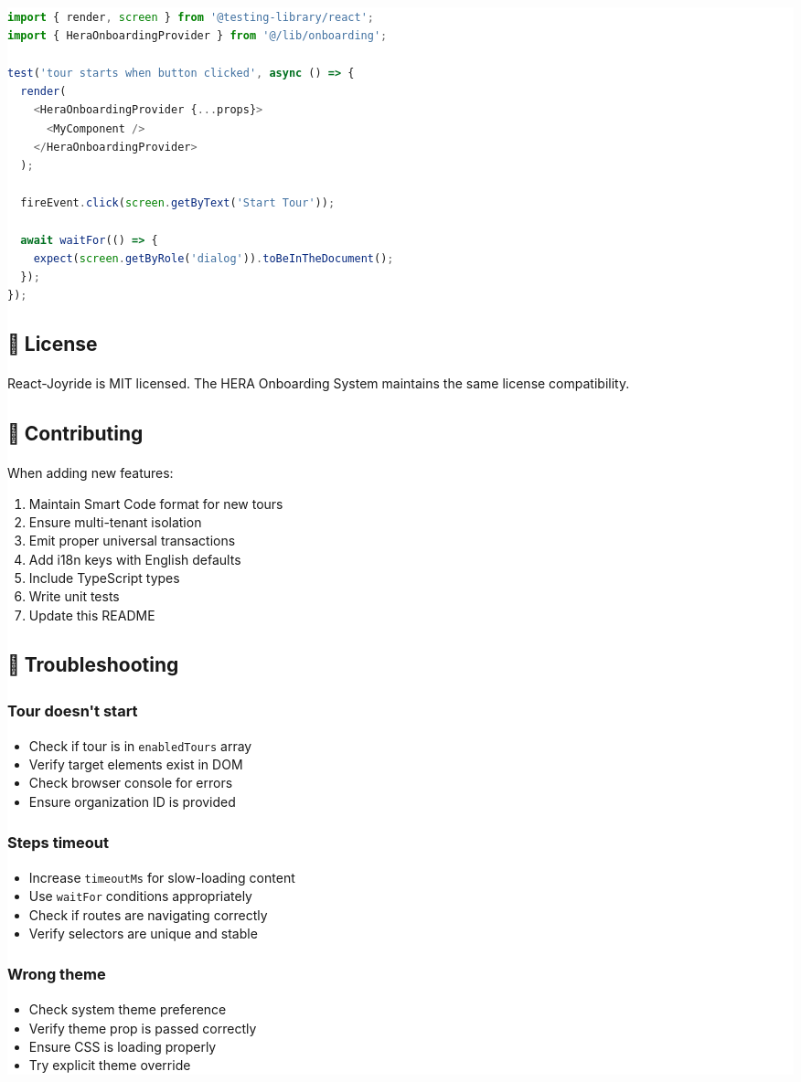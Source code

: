 ```typescript
import { render, screen } from '@testing-library/react';
import { HeraOnboardingProvider } from '@/lib/onboarding';

test('tour starts when button clicked', async () => {
  render(
    <HeraOnboardingProvider {...props}>
      <MyComponent />
    </HeraOnboardingProvider>
  );
  
  fireEvent.click(screen.getByText('Start Tour'));
  
  await waitFor(() => {
    expect(screen.getByRole('dialog')).toBeInTheDocument();
  });
});
```

## 📝 License

React-Joyride is MIT licensed. The HERA Onboarding System maintains the same license compatibility.

## 🤝 Contributing

When adding new features:

1. Maintain Smart Code format for new tours
2. Ensure multi-tenant isolation
3. Emit proper universal transactions
4. Add i18n keys with English defaults
5. Include TypeScript types
6. Write unit tests
7. Update this README

## 🚨 Troubleshooting

### Tour doesn't start
- Check if tour is in `enabledTours` array
- Verify target elements exist in DOM
- Check browser console for errors
- Ensure organization ID is provided

### Steps timeout
- Increase `timeoutMs` for slow-loading content
- Use `waitFor` conditions appropriately
- Check if routes are navigating correctly
- Verify selectors are unique and stable

### Wrong theme
- Check system theme preference
- Verify theme prop is passed correctly
- Ensure CSS is loading properly
- Try explicit theme override

